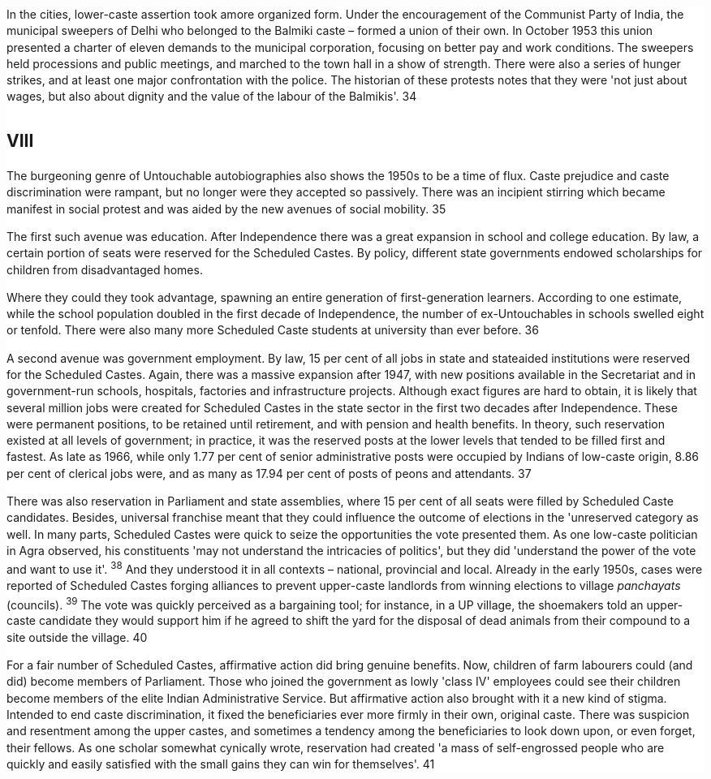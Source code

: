 In the cities, lower-caste assertion took amore organized form. Under the encouragement of the Communist Party of India, the municipal sweepers of Delhi who belonged to the Balmiki caste – formed a union of their own. In October 1953 this union presented a charter of eleven demands to the municipal corporation, focusing on better pay and work conditions. The sweepers held processions and public meetings, and marched to the town hall in a show of strength. There were also a series of hunger strikes, and at least one major confrontation with the police. The historian of these protests notes that they were 'not just about wages, but also about dignity and the value of the labour of the Balmikis'. 34

## **VIII**

The burgeoning genre of Untouchable autobiographies also shows the 1950s to be a time of flux. Caste prejudice and caste discrimination were rampant, but no longer were they accepted so passively. There was an incipient stirring which became manifest in social protest and was aided by the new avenues of social mobility. 35

The first such avenue was education. After Independence there was a great expansion in school and college education. By law, a certain portion of seats were reserved for the Scheduled Castes. By policy, different state governments endowed scholarships for children from disadvantaged homes.

Where they could they took advantage, spawning an entire generation of first-generation learners. According to one estimate, while the school population doubled in the first decade of Independence, the number of ex-Untouchables in schools swelled eight or tenfold. There were also many more Scheduled Caste students at university than ever before. 36

A second avenue was government employment. By law, 15 per cent of all jobs in state and stateaided institutions were reserved for the Scheduled Castes. Again, there was a massive expansion after 1947, with new positions available in the Secretariat and in government-run schools, hospitals, factories and infrastructure projects. Although exact figures are hard to obtain, it is likely that several million jobs were created for Scheduled Castes in the state sector in the first two decades after Independence. These were permanent positions, to be retained until retirement, and with pension and health benefits. In theory, such reservation existed at all levels of government; in practice, it was the reserved posts at the lower levels that tended to be filled first and fastest. As late as 1966, while only 1.77 per cent of senior administrative posts were occupied by Indians of low-caste origin, 8.86 per cent of clerical jobs were, and as many as 17.94 per cent of posts of peons and attendants. 37

There was also reservation in Parliament and state assemblies, where 15 per cent of all seats were filled by Scheduled Caste candidates. Besides, universal franchise meant that they could influence the outcome of elections in the 'unreserved category as well. In many parts, Scheduled Castes were quick to seize the opportunities the vote presented them. As one low-caste politician in Agra observed, his constituents 'may not understand the intricacies of politics', but they did 'understand the power of the vote and want to use it'. <sup>38</sup> And they understood it in all contexts – national, provincial and local. Already in the early 1950s, cases were reported of Scheduled Castes forging alliances to prevent upper-caste landlords from winning elections to village *panchayats* (councils). <sup>39</sup> The vote was quickly perceived as a bargaining tool; for instance, in a UP village, the shoemakers told an upper-caste candidate they would support him if he agreed to shift the yard for the disposal of dead animals from their compound to a site outside the village. 40

For a fair number of Scheduled Castes, affirmative action did bring genuine benefits. Now, children of farm labourers could (and did) become members of Parliament. Those who joined the government as lowly 'class IV' employees could see their children become members of the elite Indian Administrative Service. But affirmative action also brought with it a new kind of stigma. Intended to end caste discrimination, it fixed the beneficiaries ever more firmly in their own, original caste. There was suspicion and resentment among the upper castes, and sometimes a tendency among the beneficiaries to look down upon, or even forget, their fellows. As one scholar somewhat cynically wrote, reservation had created 'a mass of self-engrossed people who are quickly and easily satisfied with the small gains they can win for themselves'. 41
